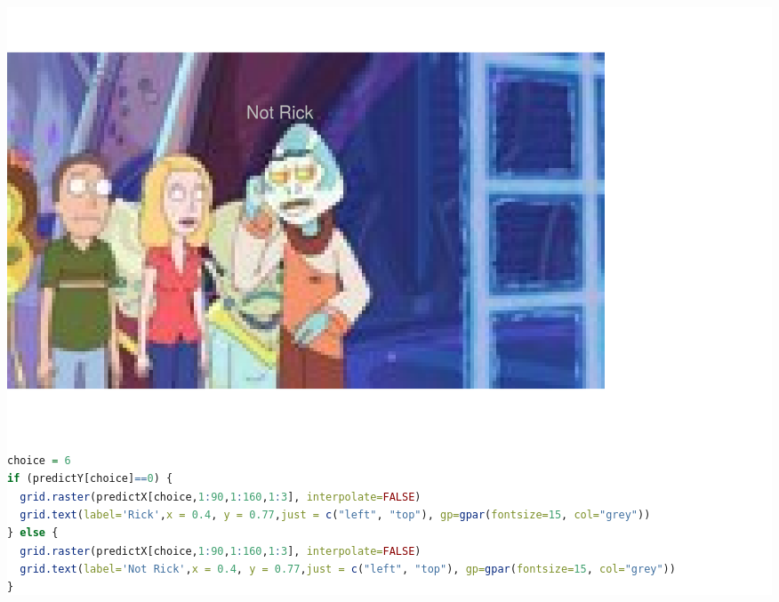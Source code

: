 <img src="11-deep-learning_files/figure-html/unnamed-chunk-29-1.png" width="672" />



```r
choice = 6
if (predictY[choice]==0) {
  grid.raster(predictX[choice,1:90,1:160,1:3], interpolate=FALSE)
  grid.text(label='Rick',x = 0.4, y = 0.77,just = c("left", "top"), gp=gpar(fontsize=15, col="grey"))
} else {
  grid.raster(predictX[choice,1:90,1:160,1:3], interpolate=FALSE)
  grid.text(label='Not Rick',x = 0.4, y = 0.77,just = c("left", "top"), gp=gpar(fontsize=15, col="grey"))
}
```
